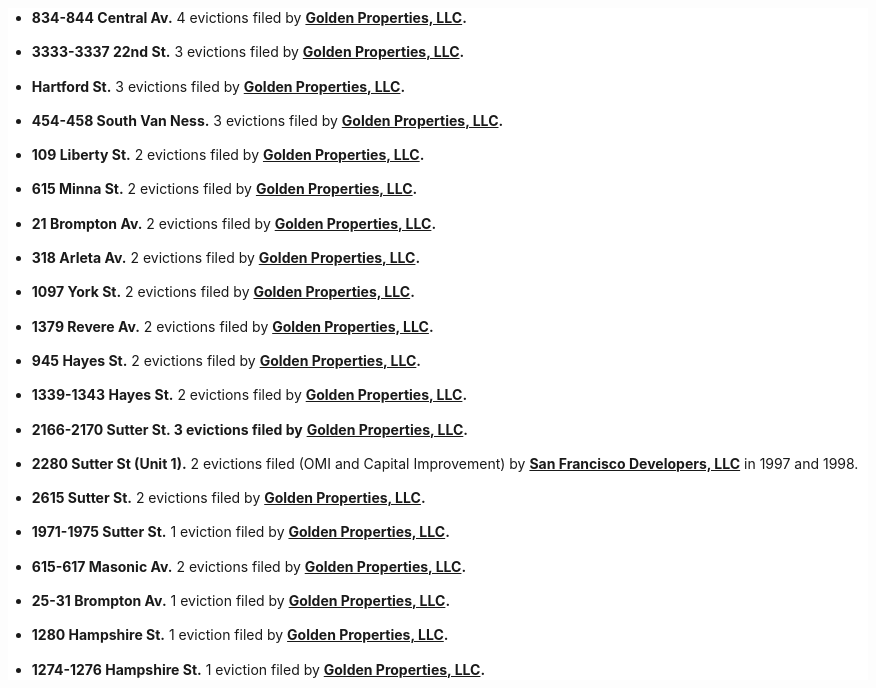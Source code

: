 *   **834-844 Central Av.** 4 evictions filed by [**Golden Properties, LLC**](http://www.corporationwiki.com/California/San-Francisco/golden-properties-llc/46348528.aspx)**.**
    
*   **3333-3337 22nd St.** 3 evictions filed by [**Golden Properties, LLC**](http://www.corporationwiki.com/California/San-Francisco/golden-properties-llc/46348528.aspx)**.**
    
*   **Hartford St.** 3 evictions filed by [**Golden Properties, LLC**](http://www.corporationwiki.com/California/San-Francisco/golden-properties-llc/46348528.aspx)**.**
    
*   **454-458 South Van Ness.** 3 evictions filed by [**Golden Properties, LLC**](http://www.corporationwiki.com/California/San-Francisco/golden-properties-llc/46348528.aspx)**.**
    
*   **109 Liberty St.** 2 evictions filed by [**Golden Properties, LLC**](http://www.corporationwiki.com/California/San-Francisco/golden-properties-llc/46348528.aspx)**.**
    
*   **615 Minna St.** 2 evictions filed by [**Golden Properties, LLC**](http://www.corporationwiki.com/California/San-Francisco/golden-properties-llc/46348528.aspx)**.**
    
*   **21 Brompton Av.** 2 evictions filed by [**Golden Properties, LLC**](http://www.corporationwiki.com/California/San-Francisco/golden-properties-llc/46348528.aspx)**.**
    
*   **318 Arleta Av.** 2 evictions filed by [**Golden Properties, LLC**](http://www.corporationwiki.com/California/San-Francisco/golden-properties-llc/46348528.aspx)**.**
    
*   **1097 York St.** 2 evictions filed by [**Golden Properties, LLC**](http://www.corporationwiki.com/California/San-Francisco/golden-properties-llc/46348528.aspx)**.**
    
*   **1379 Revere Av.** 2 evictions filed by [**Golden Properties, LLC**](http://www.corporationwiki.com/California/San-Francisco/golden-properties-llc/46348528.aspx)**.**
    
*   **945 Hayes St.** 2 evictions filed by [**Golden Properties, LLC**](http://www.corporationwiki.com/California/San-Francisco/golden-properties-llc/46348528.aspx)**.**
    
*   **1339-1343 Hayes St.** 2 evictions filed by [**Golden Properties, LLC**](http://www.corporationwiki.com/California/San-Francisco/golden-properties-llc/46348528.aspx)**.**
    
*   **2166-2170 Sutter St. 3 evictions filed by** [**Golden Properties, LLC**](http://www.corporationwiki.com/California/San-Francisco/golden-properties-llc/46348528.aspx)**.**
    
*   **2280 Sutter St (Unit 1).** 2 evictions filed (OMI and Capital Improvement) by [**San Francisco Developers, LLC**](http://evictorbook.com/owner?be=lp&search=SAN%20FRANCISCO%20DEVELOPERS%20LLC) in 1997 and 1998.
    
*   **2615 Sutter St.** 2 evictions filed by [**Golden Properties, LLC**](http://www.corporationwiki.com/California/San-Francisco/golden-properties-llc/46348528.aspx)**.**
    
*   **1971-1975 Sutter St.** 1 eviction filed by [**Golden Properties, LLC**](http://www.corporationwiki.com/California/San-Francisco/golden-properties-llc/46348528.aspx)**.**
    
*   **615-617 Masonic Av.** 2 evictions filed by [**Golden Properties, LLC**](http://www.corporationwiki.com/California/San-Francisco/golden-properties-llc/46348528.aspx)**.**
    
*   **25-31 Brompton Av.** 1 eviction filed by [**Golden Properties, LLC**](http://www.corporationwiki.com/California/San-Francisco/golden-properties-llc/46348528.aspx)**.**
    
*   **1280 Hampshire St.** 1 eviction filed by [**Golden Properties, LLC**](http://www.corporationwiki.com/California/San-Francisco/golden-properties-llc/46348528.aspx)**.**
    
*   **1274-1276 Hampshire St.** 1 eviction filed by [**Golden Properties, LLC**](http://www.corporationwiki.com/California/San-Francisco/golden-properties-llc/46348528.aspx)**.**
    